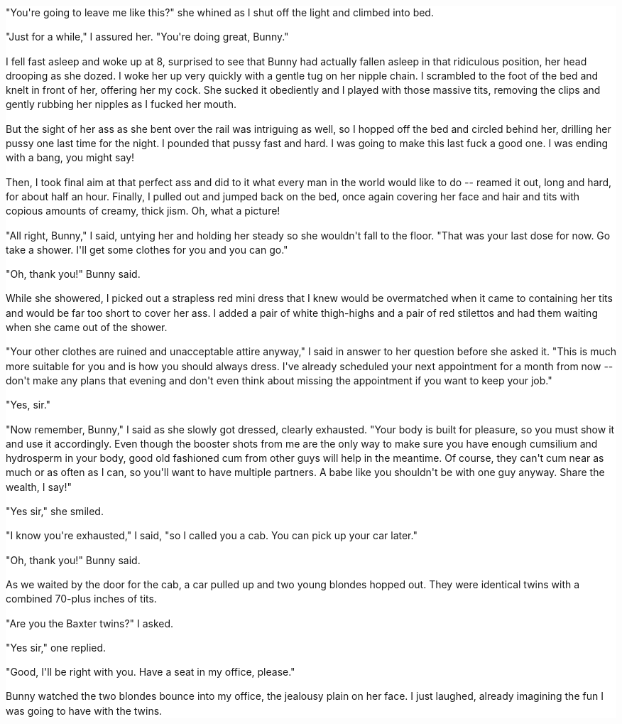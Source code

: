  "You're going to leave me like this?" she whined as I shut off the light and climbed into bed. 

 "Just for a while," I assured her. "You're doing great, Bunny." 

 I fell fast asleep and woke up at 8, surprised to see that Bunny had actually fallen asleep in that ridiculous position, her head drooping as she dozed. I woke her up very quickly with a gentle tug on her nipple chain. I scrambled to the foot of the bed and knelt in front of her, offering her my cock. She sucked it obediently and I played with those massive tits, removing the clips and gently rubbing her nipples as I fucked her mouth. 

 But the sight of her ass as she bent over the rail was intriguing as well, so I hopped off the bed and circled behind her, drilling her pussy one last time for the night. I pounded that pussy fast and hard. I was going to make this last fuck a good one. I was ending with a bang, you might say! 

 Then, I took final aim at that perfect ass and did to it what every man in the world would like to do -- reamed it out, long and hard, for about half an hour. Finally, I pulled out and jumped back on the bed, once again covering her face and hair and tits with copious amounts of creamy, thick jism. Oh, what a picture! 

 "All right, Bunny," I said, untying her and holding her steady so she wouldn't fall to the floor. "That was your last dose for now. Go take a shower. I'll get some clothes for you and you can go." 

 "Oh, thank you!" Bunny said. 

 While she showered, I picked out a strapless red mini dress that I knew would be overmatched when it came to containing her tits and would be far too short to cover her ass. I added a pair of white thigh-highs and a pair of red stilettos and had them waiting when she came out of the shower. 

 "Your other clothes are ruined and unacceptable attire anyway," I said in answer to her question before she asked it. "This is much more suitable for you and is how you should always dress. I've already scheduled your next appointment for a month from now -- don't make any plans that evening and don't even think about missing the appointment if you want to keep your job." 

 "Yes, sir." 

 "Now remember, Bunny," I said as she slowly got dressed, clearly exhausted. "Your body is built for pleasure, so you must show it and use it accordingly. Even though the booster shots from me are the only way to make sure you have enough cumsilium and hydrosperm in your body, good old fashioned cum from other guys will help in the meantime. Of course, they can't cum near as much or as often as I can, so you'll want to have multiple partners. A babe like you shouldn't be with one guy anyway. Share the wealth, I say!" 

 "Yes sir," she smiled. 

 "I know you're exhausted," I said, "so I called you a cab. You can pick up your car later." 

 "Oh, thank you!" Bunny said. 

 As we waited by the door for the cab, a car pulled up and two young blondes hopped out. They were identical twins with a combined 70-plus inches of tits. 

 "Are you the Baxter twins?" I asked. 

 "Yes sir," one replied. 

 "Good, I'll be right with you. Have a seat in my office, please." 

 Bunny watched the two blondes bounce into my office, the jealousy plain on her face. I just laughed, already imagining the fun I was going to have with the twins. 

